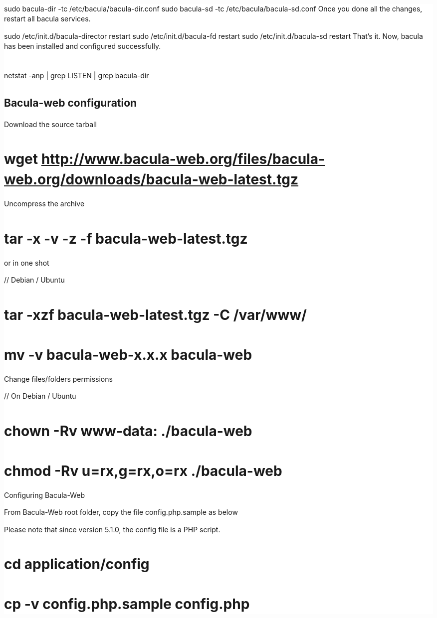 sudo bacula-dir -tc /etc/bacula/bacula-dir.conf
sudo bacula-sd -tc /etc/bacula/bacula-sd.conf
Once you done all the changes, restart all bacula services.

sudo /etc/init.d/bacula-director restart
sudo /etc/init.d/bacula-fd restart
sudo /etc/init.d/bacula-sd restart
That’s it. Now, bacula has been installed and configured successfully.

#
netstat -anp | grep LISTEN | grep bacula-dir


## Bacula-web configuration

Download the source tarball

# wget http://www.bacula-web.org/files/bacula-web.org/downloads/bacula-web-latest.tgz
Uncompress the archive

# tar -x -v -z -f bacula-web-latest.tgz
or in one shot

// Debian / Ubuntu
# tar -xzf bacula-web-latest.tgz -C /var/www/

# mv -v bacula-web-x.x.x bacula-web
Change files/folders permissions

// On Debian / Ubuntu
# chown -Rv www-data: ./bacula-web

# chmod -Rv u=rx,g=rx,o=rx ./bacula-web

Configuring Bacula-Web

From Bacula-Web root folder, copy the file config.php.sample as below

Please note that since version 5.1.0, the config file is a PHP script.

# cd application/config

# cp -v config.php.sample config.php
